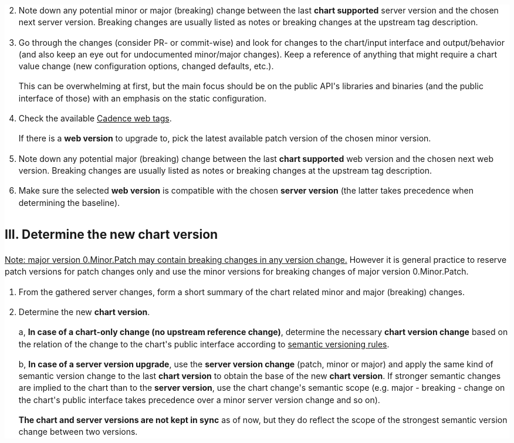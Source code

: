 2. Note down any potential minor or major (breaking) change between the last
   **chart supported** server version and the chosen next server version.
   Breaking changes are usually listed as notes or breaking changes at the
   upstream tag description.

3. Go through the changes (consider PR- or commit-wise) and look for changes to
   the chart/input interface and output/behavior (and also keep an eye out for
   undocumented minor/major changes). Keep a reference of anything that might
   require a chart value change (new configuration options, changed defaults,
   etc.).

   This can be overwhelming at first, but the main focus should be on the public
   API's libraries and binaries (and the public interface of those) with an
   emphasis on the static configuration.

4. Check the available [Cadence web
   tags](https://github.com/uber/cadence-web/tags).

   If there is a **web version** to upgrade to, pick the latest
   available patch version of the chosen minor version.

5. Note down any potential major (breaking) change between the last **chart
   supported** web version and the chosen next web version. Breaking
   changes are usually listed as notes or breaking changes at the upstream tag
   description.

6. Make sure the selected **web version** is compatible with the chosen **server
   version** (the latter takes precedence when determining the baseline).

## III. Determine the new chart version

[Note: major version 0.Minor.Patch may contain breaking changes in any version
change.](https://semver.org/#spec-item-4) However it is general practice to
reserve patch versions for patch changes only and use the minor versions for
breaking changes of major version 0.Minor.Patch.

1. From the gathered server changes, form a short summary of the chart related
   minor and major (breaking) changes.

2. Determine the new **chart version**.

   a, **In case of a chart-only change (no upstream reference change)**,
   determine the necessary **chart version change** based on the relation of the
   change to the chart's public interface according to [semantic versioning
   rules](https://semver.org/spec/v2.0.0.html).

   b, **In case of a server version upgrade**, use the **server version change**
   (patch, minor or major) and apply the same kind of semantic version change to
   the last **chart version** to obtain the base of the new **chart version**.
   If stronger semantic changes are implied to the chart than to the **server
   version**, use the chart change's semantic scope (e.g. major - breaking -
   change on the chart's public interface takes precedence over a minor server
   version change and so on).

   **The chart and server versions are not kept in sync** as of now, but they do
   reflect the scope of the strongest semantic version change between two
   versions.
